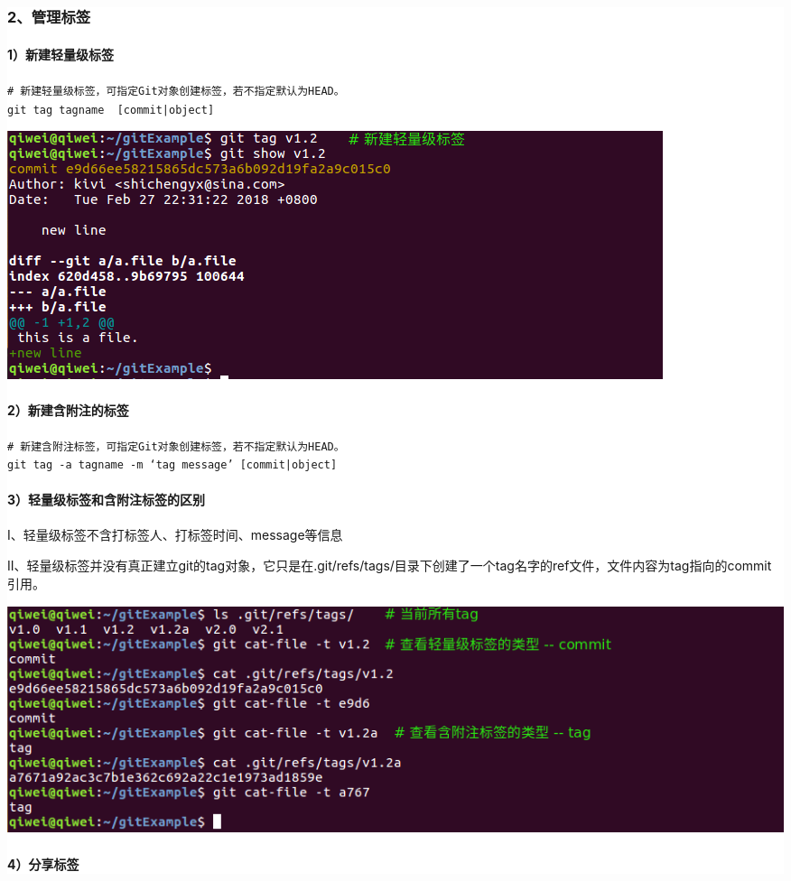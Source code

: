 ### 2、管理标签

#### 1）新建轻量级标签

```shell
# 新建轻量级标签，可指定Git对象创建标签，若不指定默认为HEAD。
git tag tagname  [commit|object]    
```

<img src="pic/1240-20210115032518837.png" title="" alt="新建轻量级标签" data-align="center">

#### 2）新建含附注的标签

```shell
# 新建含附注标签，可指定Git对象创建标签，若不指定默认为HEAD。
git tag -a tagname -m ‘tag message’ [commit|object]    
```

#### 3）轻量级标签和含附注标签的区别

I、轻量级标签不含打标签人、打标签时间、message等信息

II、轻量级标签并没有真正建立git的tag对象，它只是在.git/refs/tags/目录下创建了一个tag名字的ref文件，文件内容为tag指向的commit引用。

<img src="pic/1240-20210115032518897.png" title="" alt="只有含附注的标签真正建立了tag对象" data-align="center">

#### 4）分享标签
